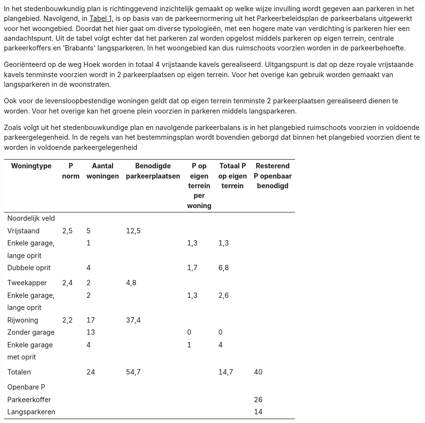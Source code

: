 In het stedenbouwkundig plan is richtinggevend inzichtelijk gemaakt op welke wijze invulling wordt gegeven aan parkeren in het plangebied. Navolgend, in [Tabel 1,](#page-15-0) is op basis van de parkeernormering uit het Parkeerbeleidsplan de parkeerbalans uitgewerkt voor het woongebied. Doordat het hier gaat om diverse typologieën, met een hogere mate van verdichting is parkeren hier een aandachtspunt. Uit de tabel volgt echter dat het parkeren zal worden opgelost middels parkeren op eigen terrein, centrale parkeerkoffers en 'Brabants' langsparkeren. In het woongebied kan dus ruimschoots voorzien worden in de parkeerbehoefte.

Georiënteerd op de weg Hoek worden in totaal 4 vrijstaande kavels gerealiseerd. Uitgangspunt is dat op deze royale vrijstaande kavels tenminste voorzien wordt in 2 parkeerplaatsen op eigen terrein. Voor het overige kan gebruik worden gemaakt van langsparkeren in de woonstraten.

Ook voor de levensloopbestendige woningen geldt dat op eigen terrein tenminste 2 parkeerplaatsen gerealiseerd dienen te worden. Voor het overige kan het groene plein voorzien in parkeren middels langsparkeren.

Zoals volgt uit het stedenbouwkundige plan en navolgende parkeerbalans is in het plangebied ruimschoots voorzien in voldoende parkeergelegenheid. In de regels van het bestemmingsplan wordt bovendien geborgd dat binnen het plangebied voorzien dient te worden in voldoende parkeergelegenheid

| Woningtype                    | P<br>norm | Aantal<br>woningen | Benodigde<br>parkeerplaatsen | P op<br>eigen<br>terrein<br>per<br>woning | Totaal P<br>op eigen<br>terrein | Resterend<br>P openbaar<br>benodigd |
|-------------------------------|-----------|--------------------|------------------------------|-------------------------------------------|---------------------------------|-------------------------------------|
| Noordelijk veld               |           |                    |                              |                                           |                                 |                                     |
| Vrijstaand                    | 2,5       | 5                  | 12,5                         |                                           |                                 |                                     |
| Enkele garage,                |           | 1                  |                              | 1,3                                       | 1,3                             |                                     |
| lange oprit                   |           |                    |                              |                                           |                                 |                                     |
| Dubbele oprit                 |           | 4                  |                              | 1,7                                       | 6,8                             |                                     |
|                               |           |                    |                              |                                           |                                 |                                     |
| Tweekapper                    | 2,4       | 2                  | 4,8                          |                                           |                                 |                                     |
| Enkele garage,                |           | 2                  |                              | 1,3                                       | 2,6                             |                                     |
| lange oprit                   |           |                    |                              |                                           |                                 |                                     |
| Rijwoning                     | 2,2       | 17                 | 37,4                         |                                           |                                 |                                     |
| Zonder garage                 |           | 13                 |                              | 0                                         | 0                               |                                     |
| Enkele garage                 |           | 4                  |                              | 1                                         | 4                               |                                     |
| met oprit                     |           |                    |                              |                                           |                                 |                                     |
|                               |           |                    |                              |                                           |                                 |                                     |
| Totalen                       |           | 24                 | 54,7                         |                                           | 14,7                            | 40                                  |
|                               |           |                    |                              |                                           |                                 |                                     |
| Openbare P                    |           |                    |                              |                                           |                                 |                                     |
| Parkeerkoffer                 |           |                    |                              |                                           |                                 | 26                                  |
| Langsparkeren                 |           |                    |                              |                                           |                                 | 14                                  |